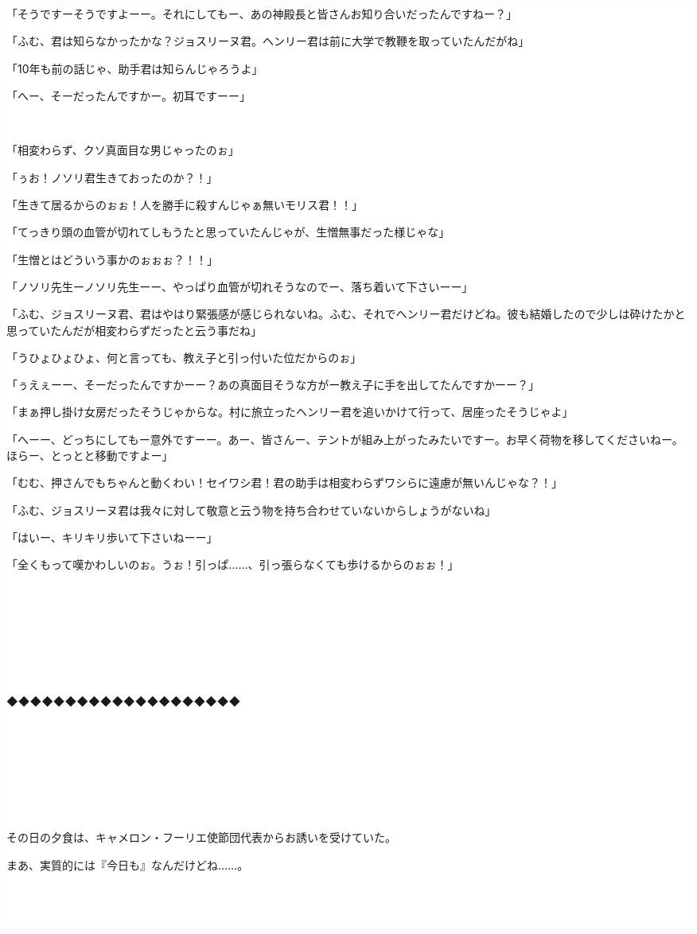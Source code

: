 「そうですーそうですよーー。それにしてもー、あの神殿長と皆さんお知り合いだったんですねー？」

「ふむ、君は知らなかったかな？ジョスリーヌ君。ヘンリー君は前に大学で教鞭を取っていたんだがね」

「10年も前の話じゃ、助手君は知らんじゃろうよ」

「へー、そーだったんですかー。初耳ですーー」

&nbsp;

「相変わらず、クソ真面目な男じゃったのぉ」

「ぅお！ノソリ君生きておったのか？！」

「生きて居るからのぉぉ！人を勝手に殺すんじゃぁ無いモリス君！！」

「てっきり頭の血管が切れてしもうたと思っていたんじゃが、生憎無事だった様じゃな」

「生憎とはどういう事かのぉぉぉ？！！」

「ノソリ先生ーノソリ先生ーー、やっぱり血管が切れそうなのでー、落ち着いて下さいーー」

「ふむ、ジョスリーヌ君、君はやはり緊張感が感じられないね。ふむ、それでヘンリー君だけどね。彼も結婚したので少しは砕けたかと思っていたんだが相変わらずだったと云う事だね」

「うひょひょひょ、何と言っても、教え子と引っ付いた位だからのぉ」

「ぅえぇーー、そーだったんですかーー？あの真面目そうな方がー教え子に手を出してたんですかーー？」

「まぁ押し掛け女房だったそうじゃからな。村に旅立ったヘンリー君を追いかけて行って、居座ったそうじゃよ」

「へーー、どっちにしてもー意外ですーー。あー、皆さんー、テントが組み上がったみたいですー。お早く荷物を移してくださいねー。ほらー、とっとと移動ですよー」

「むむ、押さんでもちゃんと動くわい！セイワシ君！君の助手は相変わらずワシらに遠慮が無いんじゃな？！」

「ふむ、ジョスリーヌ君は我々に対して敬意と云う物を持ち合わせていないからしょうがないね」

「はいー、キリキリ歩いて下さいねーー」

「全くもって嘆かわしいのぉ。うぉ！引っぱ……、引っ張らなくても歩けるからのぉぉ！」

&nbsp;

&nbsp;

&nbsp;

&nbsp;

◆◆◆◆◆◆◆◆◆◆◆◆◆◆◆◆◆◆◆◆

&nbsp;

&nbsp;

&nbsp;

&nbsp;

その日の夕食は、キャメロン・フーリエ使節団代表からお誘いを受けていた。

まあ、実質的には『今日も』なんだけどね……。

&nbsp;

&nbsp;
